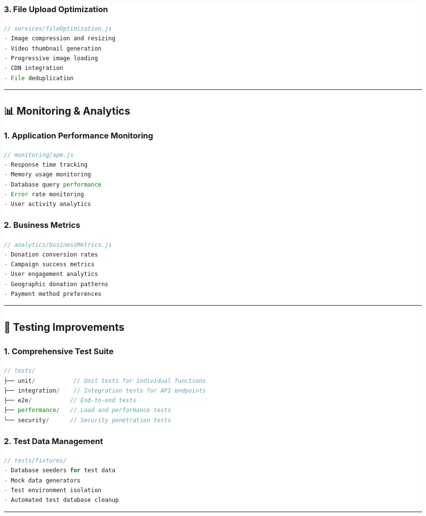 ### 3. File Upload Optimization
```javascript
// services/fileOptimization.js
- Image compression and resizing
- Video thumbnail generation
- Progressive image loading
- CDN integration
- File deduplication
```

---

## 📊 Monitoring & Analytics

### 1. Application Performance Monitoring
```javascript
// monitoring/apm.js
- Response time tracking
- Memory usage monitoring
- Database query performance
- Error rate monitoring
- User activity analytics
```

### 2. Business Metrics
```javascript
// analytics/businessMetrics.js
- Donation conversion rates
- Campaign success metrics
- User engagement analytics
- Geographic donation patterns
- Payment method preferences
```

---

## 🧪 Testing Improvements

### 1. Comprehensive Test Suite
```javascript
// tests/
├── unit/           // Unit tests for individual functions
├── integration/    // Integration tests for API endpoints
├── e2e/           // End-to-end tests
├── performance/   // Load and performance tests
└── security/      // Security penetration tests
```

### 2. Test Data Management
```javascript
// tests/fixtures/
- Database seeders for test data
- Mock data generators
- Test environment isolation
- Automated test database cleanup
```

---